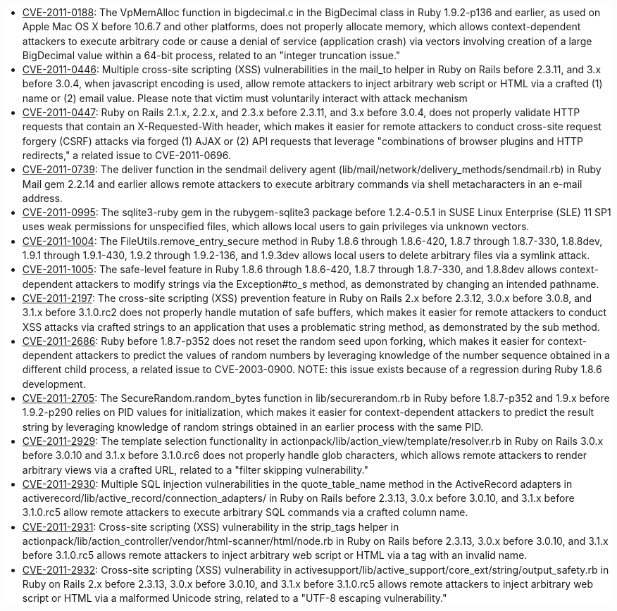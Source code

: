 * [CVE-2011-0188](http://cve.mitre.org/cgi-bin/cvename.cgi?name=CVE-2011-0188): The VpMemAlloc function in bigdecimal.c in the BigDecimal class in Ruby 1.9.2-p136 and earlier, as used on Apple Mac OS X before 10.6.7 and other platforms, does not properly allocate memory, which allows context-dependent attackers to execute arbitrary code or cause a denial of service (application crash) via vectors involving creation of a large BigDecimal value within a 64-bit process, related to an "integer truncation issue."
* [CVE-2011-0446](http://cve.mitre.org/cgi-bin/cvename.cgi?name=CVE-2011-0446): Multiple cross-site scripting (XSS) vulnerabilities in the mail_to helper in Ruby on Rails before 2.3.11, and 3.x before 3.0.4, when javascript encoding is used, allow remote attackers to inject arbitrary web script or HTML via a crafted (1) name or (2) email value. Please note that victim must voluntarily interact with attack mechanism
* [CVE-2011-0447](http://cve.mitre.org/cgi-bin/cvename.cgi?name=CVE-2011-0447): Ruby on Rails 2.1.x, 2.2.x, and 2.3.x before 2.3.11, and 3.x before 3.0.4, does not properly validate HTTP requests that contain an X-Requested-With header, which makes it easier for remote attackers to conduct cross-site request forgery (CSRF) attacks via forged (1) AJAX or (2) API requests that leverage "combinations of browser plugins and HTTP redirects," a related issue to CVE-2011-0696.
* [CVE-2011-0739](http://cve.mitre.org/cgi-bin/cvename.cgi?name=CVE-2011-0739): The deliver function in the sendmail delivery agent (lib/mail/network/delivery_methods/sendmail.rb) in Ruby Mail gem 2.2.14 and earlier allows remote attackers to execute arbitrary commands via shell metacharacters in an e-mail address.
* [CVE-2011-0995](http://cve.mitre.org/cgi-bin/cvename.cgi?name=CVE-2011-0995): The sqlite3-ruby gem in the rubygem-sqlite3 package before 1.2.4-0.5.1 in SUSE Linux Enterprise (SLE) 11 SP1 uses weak permissions for unspecified files, which allows local users to gain privileges via unknown vectors.
* [CVE-2011-1004](http://cve.mitre.org/cgi-bin/cvename.cgi?name=CVE-2011-1004): The FileUtils.remove_entry_secure method in Ruby 1.8.6 through 1.8.6-420, 1.8.7 through 1.8.7-330, 1.8.8dev, 1.9.1 through 1.9.1-430, 1.9.2 through 1.9.2-136, and 1.9.3dev allows local users to delete arbitrary files via a symlink attack.
* [CVE-2011-1005](http://cve.mitre.org/cgi-bin/cvename.cgi?name=CVE-2011-1005): The safe-level feature in Ruby 1.8.6 through 1.8.6-420, 1.8.7 through 1.8.7-330, and 1.8.8dev allows context-dependent attackers to modify strings via the Exception#to_s method, as demonstrated by changing an intended pathname.
* [CVE-2011-2197](http://cve.mitre.org/cgi-bin/cvename.cgi?name=CVE-2011-2197): The cross-site scripting (XSS) prevention feature in Ruby on Rails 2.x before 2.3.12, 3.0.x before 3.0.8, and 3.1.x before 3.1.0.rc2 does not properly handle mutation of safe buffers, which makes it easier for remote attackers to conduct XSS attacks via crafted strings to an application that uses a problematic string method, as demonstrated by the sub method.
* [CVE-2011-2686](http://cve.mitre.org/cgi-bin/cvename.cgi?name=CVE-2011-2686): Ruby before 1.8.7-p352 does not reset the random seed upon forking, which makes it easier for context-dependent attackers to predict the values of random numbers by leveraging knowledge of the number sequence obtained in a different child process, a related issue to CVE-2003-0900. NOTE: this issue exists because of a regression during Ruby 1.8.6 development.
* [CVE-2011-2705](http://cve.mitre.org/cgi-bin/cvename.cgi?name=CVE-2011-2705): The SecureRandom.random_bytes function in lib/securerandom.rb in Ruby before 1.8.7-p352 and 1.9.x before 1.9.2-p290 relies on PID values for initialization, which makes it easier for context-dependent attackers to predict the result string by leveraging knowledge of random strings obtained in an earlier process with the same PID.
* [CVE-2011-2929](http://cve.mitre.org/cgi-bin/cvename.cgi?name=CVE-2011-2929): The template selection functionality in actionpack/lib/action_view/template/resolver.rb in Ruby on Rails 3.0.x before 3.0.10 and 3.1.x before 3.1.0.rc6 does not properly handle glob characters, which allows remote attackers to render arbitrary views via a crafted URL, related to a "filter skipping vulnerability."
* [CVE-2011-2930](http://cve.mitre.org/cgi-bin/cvename.cgi?name=CVE-2011-2930): Multiple SQL injection vulnerabilities in the quote_table_name method in the ActiveRecord adapters in activerecord/lib/active_record/connection_adapters/ in Ruby on Rails before 2.3.13, 3.0.x before 3.0.10, and 3.1.x before 3.1.0.rc5 allow remote attackers to execute arbitrary SQL commands via a crafted column name.
* [CVE-2011-2931](http://cve.mitre.org/cgi-bin/cvename.cgi?name=CVE-2011-2931): Cross-site scripting (XSS) vulnerability in the strip_tags helper in actionpack/lib/action_controller/vendor/html-scanner/html/node.rb in Ruby on Rails before 2.3.13, 3.0.x before 3.0.10, and 3.1.x before 3.1.0.rc5 allows remote attackers to inject arbitrary web script or HTML via a tag with an invalid name.
* [CVE-2011-2932](http://cve.mitre.org/cgi-bin/cvename.cgi?name=CVE-2011-2932): Cross-site scripting (XSS) vulnerability in activesupport/lib/active_support/core_ext/string/output_safety.rb in Ruby on Rails 2.x before 2.3.13, 3.0.x before 3.0.10, and 3.1.x before 3.1.0.rc5 allows remote attackers to inject arbitrary web script or HTML via a malformed Unicode string, related to a "UTF-8 escaping vulnerability."
